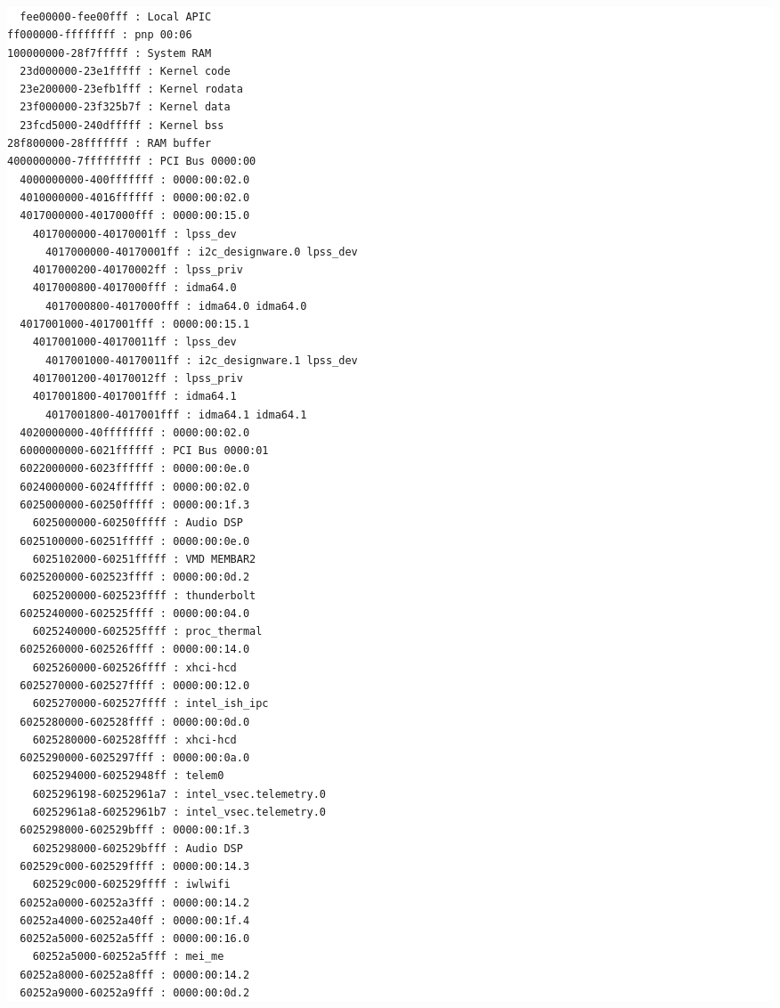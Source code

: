 ```bash 
  fee00000-fee00fff : Local APIC
ff000000-ffffffff : pnp 00:06
100000000-28f7fffff : System RAM
  23d000000-23e1fffff : Kernel code
  23e200000-23efb1fff : Kernel rodata
  23f000000-23f325b7f : Kernel data
  23fcd5000-240dfffff : Kernel bss
28f800000-28fffffff : RAM buffer
4000000000-7fffffffff : PCI Bus 0000:00
  4000000000-400fffffff : 0000:00:02.0
  4010000000-4016ffffff : 0000:00:02.0
  4017000000-4017000fff : 0000:00:15.0
    4017000000-40170001ff : lpss_dev
      4017000000-40170001ff : i2c_designware.0 lpss_dev
    4017000200-40170002ff : lpss_priv
    4017000800-4017000fff : idma64.0
      4017000800-4017000fff : idma64.0 idma64.0
  4017001000-4017001fff : 0000:00:15.1
    4017001000-40170011ff : lpss_dev
      4017001000-40170011ff : i2c_designware.1 lpss_dev
    4017001200-40170012ff : lpss_priv
    4017001800-4017001fff : idma64.1
      4017001800-4017001fff : idma64.1 idma64.1
  4020000000-40ffffffff : 0000:00:02.0
  6000000000-6021ffffff : PCI Bus 0000:01
  6022000000-6023ffffff : 0000:00:0e.0
  6024000000-6024ffffff : 0000:00:02.0
  6025000000-60250fffff : 0000:00:1f.3
    6025000000-60250fffff : Audio DSP
  6025100000-60251fffff : 0000:00:0e.0
    6025102000-60251fffff : VMD MEMBAR2
  6025200000-602523ffff : 0000:00:0d.2
    6025200000-602523ffff : thunderbolt
  6025240000-602525ffff : 0000:00:04.0
    6025240000-602525ffff : proc_thermal
  6025260000-602526ffff : 0000:00:14.0
    6025260000-602526ffff : xhci-hcd
  6025270000-602527ffff : 0000:00:12.0
    6025270000-602527ffff : intel_ish_ipc
  6025280000-602528ffff : 0000:00:0d.0
    6025280000-602528ffff : xhci-hcd
  6025290000-6025297fff : 0000:00:0a.0
    6025294000-60252948ff : telem0
    6025296198-60252961a7 : intel_vsec.telemetry.0
    60252961a8-60252961b7 : intel_vsec.telemetry.0
  6025298000-602529bfff : 0000:00:1f.3
    6025298000-602529bfff : Audio DSP
  602529c000-602529ffff : 0000:00:14.3
    602529c000-602529ffff : iwlwifi
  60252a0000-60252a3fff : 0000:00:14.2
  60252a4000-60252a40ff : 0000:00:1f.4
  60252a5000-60252a5fff : 0000:00:16.0
    60252a5000-60252a5fff : mei_me
  60252a8000-60252a8fff : 0000:00:14.2
  60252a9000-60252a9fff : 0000:00:0d.2
```
